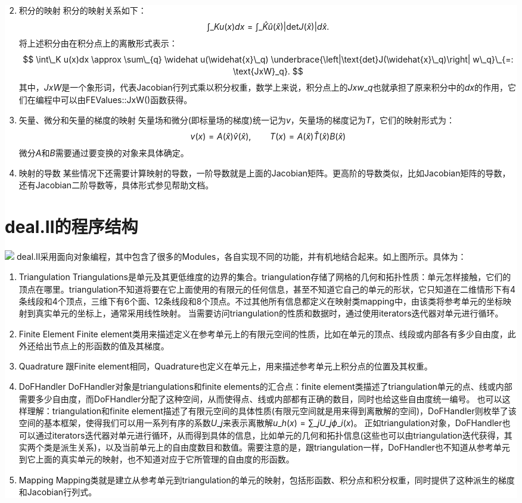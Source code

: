 2. 积分的映射
积分的映射关系如下：
$$
\int\_K u(x)dx = \int\_{\widehat K} \widehat u(\widehat{x}) \left|\text{det}J(\widehat{x})\right| d\widehat x.
$$
将上述积分由在积分点上的离散形式表示：
$$
\int\_K u(x)dx \approx \sum\_{q} \widehat u(\widehat{x}\_q) \underbrace{\left|\text{det}J(\widehat{x}\_q)\right| w\_q}\_{=: \text{JxW}_q}.
$$
其中，$JxW$是一个象形词，代表Jacobian行列式乘以积分权重，数学上来说，积分点上的$Jxw\_q$也就承担了原来积分中的$dx$的作用，它们在编程中可以由FEValues::JxW()函数获得。

3. 矢量、微分和矢量的梯度的映射
矢量场和微分(即标量场的梯度)统一记为$v$，矢量场的梯度记为$T$，它们的映射形式为：
$$
v(x)=A(\widehat{x})\widehat{v}(\widehat{x}), \qquad 
T(x)=A(\widehat{x})\widehat{T}(\widehat{x})B(\widehat{x})
$$
微分$A$和$B$需要通过要变换的对象来具体确定。

4. 映射的导数
某些情况下还需要计算映射的导数，一阶导数就是上面的Jacobian矩阵。更高阶的导数类似，比如Jacobian矩阵的导数，还有Jacobian二阶导数等，具体形式参见帮助文档。



# deal.II的程序结构
![](https://ws1.sinaimg.cn/large/0072Lfvtly1fvjkliv2w9j30gm0atjru.jpg)
deal.II采用面向对象编程，其中包含了很多的Modules，各自实现不同的功能，并有机地结合起来。如上图所示。具体为：
1. Triangulation
Triangulations是单元及其更低维度的边界的集合。triangulation存储了网格的几何和拓扑性质：单元怎样接触，它们的顶点在哪里。triangulation不知道将要在它上面使用的有限元的任何信息，甚至不知道它自己的单元的形状，它只知道在二维情形下有4条线段和4个顶点，三维下有6个面、12条线段和8个顶点。不过其他所有信息都定义在映射类mapping中，由该类将参考单元的坐标映射到真实单元的坐标上，通常采用线性映射。
当需要访问triangulation的性质和数据时，通过使用iterators迭代器对单元进行循环。

2. Finite Element
Finite element类用来描述定义在参考单元上的有限元空间的性质，比如在单元的顶点、线段或内部各有多少自由度，此外还给出节点上的形函数的值及其梯度。

3. Quadrature
跟Finite element相同，Quadrature也定义在单元上，用来描述参考单元上积分点的位置及其权重。

4. DoFHandler
DoFHandler对象是triangulations和finite elements的汇合点：finite element类描述了triangulation单元的点、线或内部需要多少自由度，而DoFHandler分配了这种空间，从而使得点、线或内部都有正确的数目，同时也给这些自由度统一编号。
也可以这样理解：triangulation和finite element描述了有限元空间的具体性质(有限元空间就是用来得到离散解的空间)，DoFHandler则枚举了该空间的基本框架，使得我们可以用一系列有序的系数$U\_j$来表示离散解$u\_h(x)=\sum\_jU\_j\phi\_i(x)$。
正如triangulation对象，DoFHandler也可以通过iterators迭代器对单元进行循环，从而得到具体的信息，比如单元的几何和拓扑信息(这些也可以由triangulation迭代获得，其实两个类是派生关系)，以及当前单元上的自由度数目和数值。需要注意的是，跟triangulation一样，DoFHandler也不知道从参考单元到它上面的真实单元的映射，也不知道对应于它所管理的自由度的形函数。

5. Mapping
Mapping类就是建立从参考单元到triangulation的单元的映射，包括形函数、积分点和积分权重，同时提供了这种派生的梯度和Jacobian行列式。
